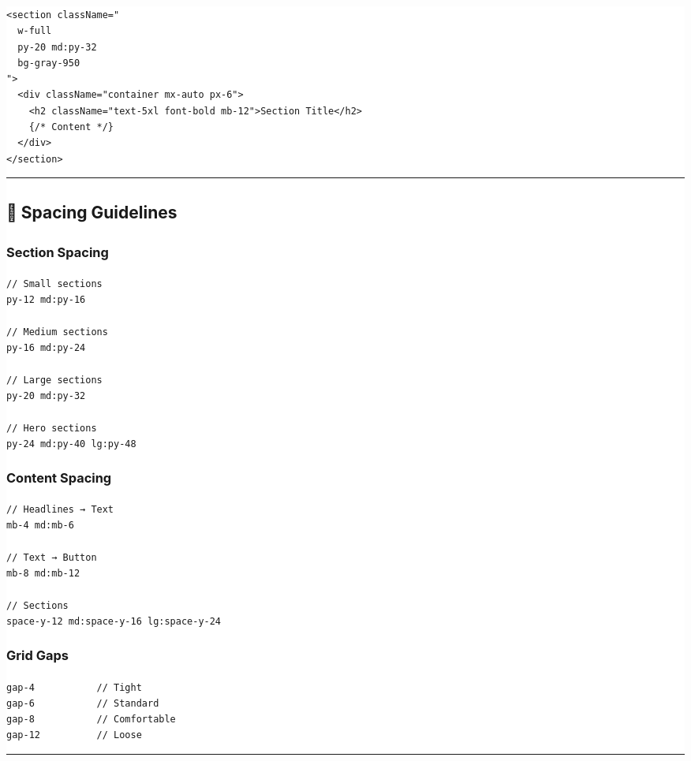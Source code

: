 ```tsx
<section className="
  w-full
  py-20 md:py-32
  bg-gray-950
">
  <div className="container mx-auto px-6">
    <h2 className="text-5xl font-bold mb-12">Section Title</h2>
    {/* Content */}
  </div>
</section>
```

---

## 🎯 Spacing Guidelines

### Section Spacing

```tsx
// Small sections
py-12 md:py-16

// Medium sections
py-16 md:py-24

// Large sections
py-20 md:py-32

// Hero sections
py-24 md:py-40 lg:py-48
```

### Content Spacing

```tsx
// Headlines → Text
mb-4 md:mb-6

// Text → Button
mb-8 md:mb-12

// Sections
space-y-12 md:space-y-16 lg:space-y-24
```

### Grid Gaps

```tsx
gap-4           // Tight
gap-6           // Standard
gap-8           // Comfortable
gap-12          // Loose
```

---